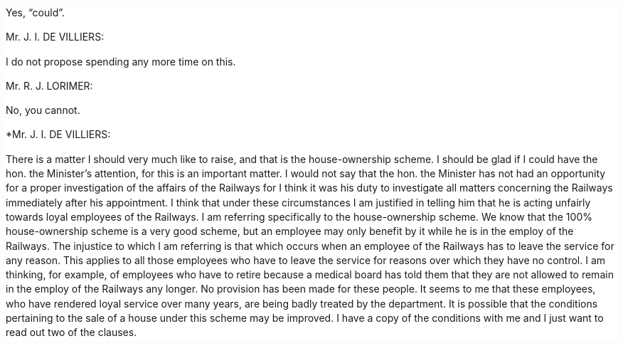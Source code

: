 <p>Yes, &#x201C;could&#x201D;.</p>

</speech>

<speech by="#de_villiers">

<from>Mr. <person refersTo="hansard_za">J. I. DE VILLIERS</person>:</from>

<p>I do not propose spending any more time on this.</p>

</speech>

<speech by="#lorimer">

<from>Mr. <person refersTo="hansard_za">R. J. LORIMER</person>:</from>

<p>No, you cannot.</p>

</speech>

<speech by="#de_villiers">

<from>*Mr. <person refersTo="hansard_za">J. I. DE VILLIERS</person>:</from>

<p>There is a matter I should very much like to raise, and that is the house-ownership scheme. I should be glad if I could have the hon. the Minister&#x2019;s attention, for this is an important matter. I would not say that the hon. the Minister has not had an opportunity for a proper investigation of the affairs of the Railways for I think it was his duty to investigate all matters concerning the Railways immediately after his appointment. I think that under these circumstances I am justified in telling him that he is acting unfairly towards loyal employees of the Railways. I am referring specifically to the house-ownership scheme. We know that the 100% house-ownership scheme is a very good scheme, but an employee may only benefit by it while he is in the employ of the Railways. The injustice to which I am referring is that which occurs when an employee of the Railways has to leave the service for any reason. This applies to all those employees who have to leave the service for reasons over which they have no control. I am thinking, for example, of employees who have to retire because a medical board has told them that they are not allowed to remain in the employ of the Railways any longer. No provision has been made for these people. It seems to me that these employees, who have rendered loyal service over many years, are being badly treated by the department. It is possible that the conditions pertaining to the sale of a house under this scheme may be improved. I have a copy of the conditions with me and I just want to read out two of the clauses.</p>
